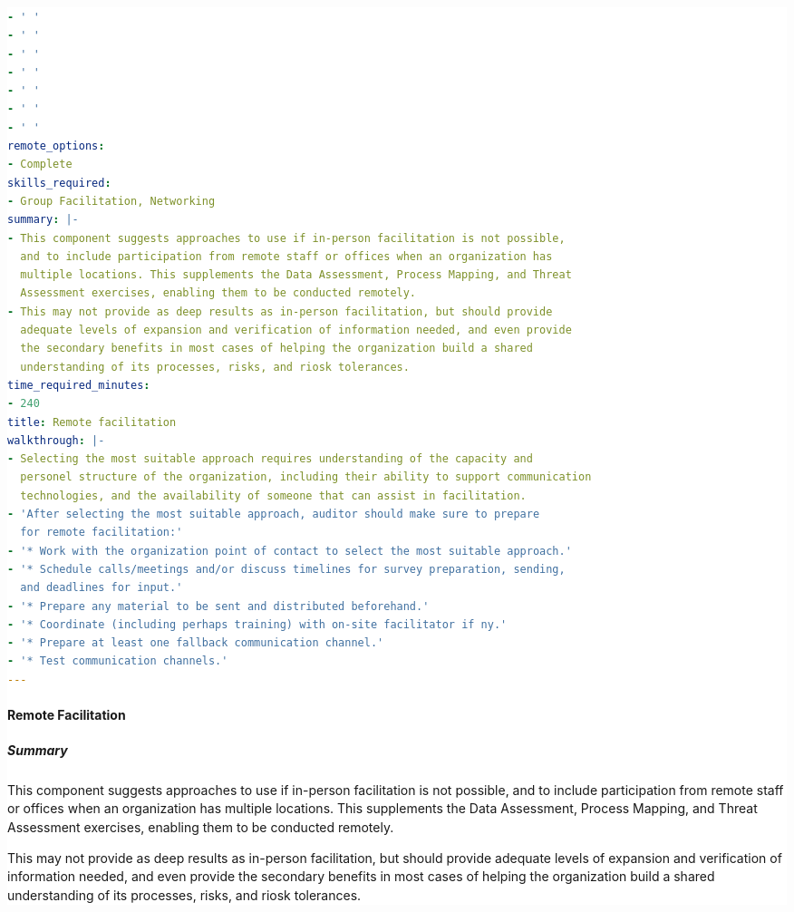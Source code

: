 ```yaml
- ' '
- ' '
- ' '
- ' '
- ' '
- ' '
- ' '
remote_options:
- Complete
skills_required:
- Group Facilitation, Networking
summary: |-
- This component suggests approaches to use if in-person facilitation is not possible,
  and to include participation from remote staff or offices when an organization has
  multiple locations. This supplements the Data Assessment, Process Mapping, and Threat
  Assessment exercises, enabling them to be conducted remotely.
- This may not provide as deep results as in-person facilitation, but should provide
  adequate levels of expansion and verification of information needed, and even provide
  the secondary benefits in most cases of helping the organization build a shared
  understanding of its processes, risks, and riosk tolerances.
time_required_minutes:
- 240
title: Remote facilitation
walkthrough: |-
- Selecting the most suitable approach requires understanding of the capacity and
  personel structure of the organization, including their ability to support communication
  technologies, and the availability of someone that can assist in facilitation.
- 'After selecting the most suitable approach, auditor should make sure to prepare
  for remote facilitation:'
- '* Work with the organization point of contact to select the most suitable approach.'
- '* Schedule calls/meetings and/or discuss timelines for survey preparation, sending,
  and deadlines for input.'
- '* Prepare any material to be sent and distributed beforehand.'
- '* Coordinate (including perhaps training) with on-site facilitator if ny.'
- '* Prepare at least one fallback communication channel.'
- '* Test communication channels.'
---
```


#### Remote Facilitation

##### Summary
This component suggests approaches to use if in-person facilitation is not possible, and to include participation from remote staff or offices when an organization has multiple locations. This supplements the Data Assessment, Process Mapping, and Threat Assessment exercises, enabling them to be conducted remotely.

This may not provide as deep results as in-person facilitation, but should provide adequate levels of expansion and verification of information needed, and even provide the secondary benefits in most cases of helping the organization build a shared understanding of its processes, risks, and riosk tolerances.

